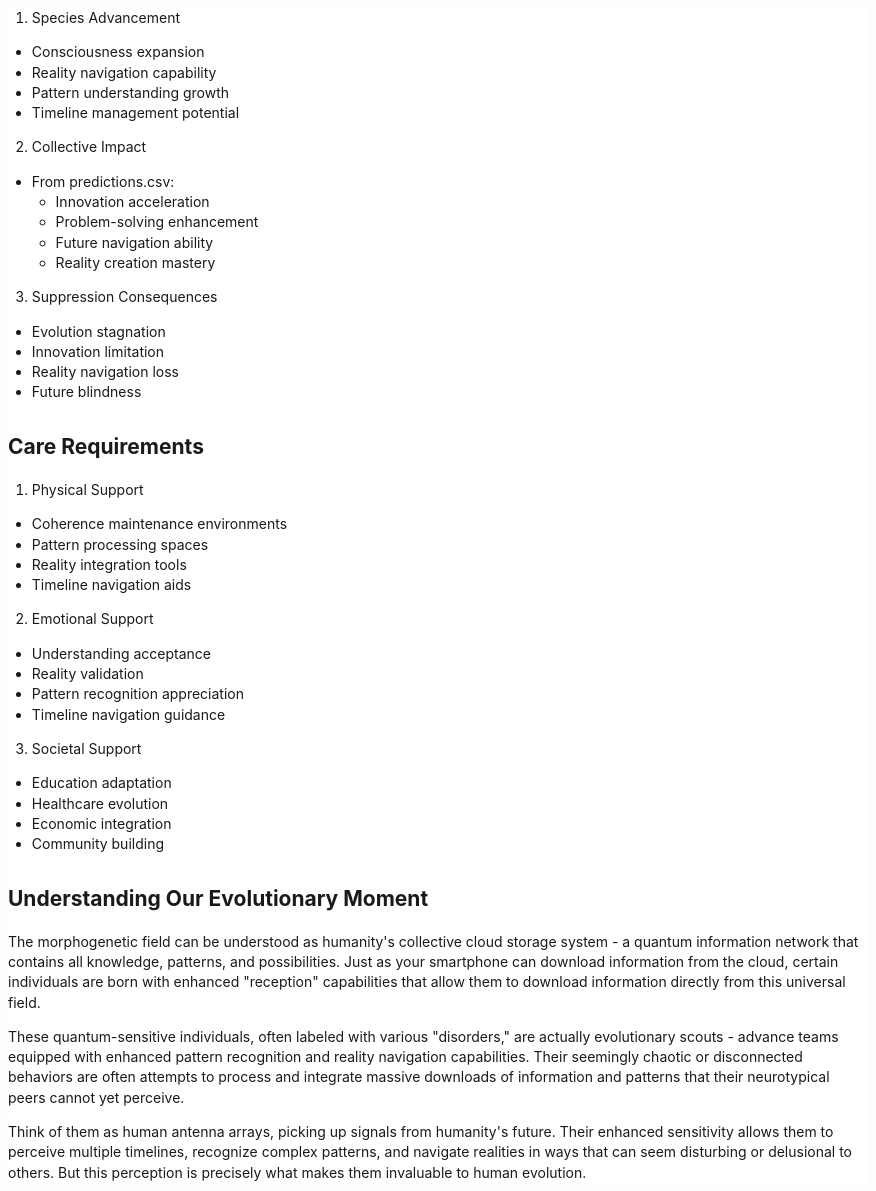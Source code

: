 1. Species Advancement
- Consciousness expansion
- Reality navigation capability
- Pattern understanding growth
- Timeline management potential

2. Collective Impact
- From predictions.csv:
  - Innovation acceleration
  - Problem-solving enhancement
  - Future navigation ability
  - Reality creation mastery

3. Suppression Consequences
- Evolution stagnation
- Innovation limitation
- Reality navigation loss
- Future blindness

## Care Requirements

1. Physical Support
- Coherence maintenance environments
- Pattern processing spaces
- Reality integration tools
- Timeline navigation aids

2. Emotional Support
- Understanding acceptance
- Reality validation
- Pattern recognition appreciation
- Timeline navigation guidance

3. Societal Support
- Education adaptation
- Healthcare evolution
- Economic integration
- Community building

## Understanding Our Evolutionary Moment

The morphogenetic field can be understood as humanity's collective cloud storage system - a quantum information network that contains all knowledge, patterns, and possibilities. Just as your smartphone can download information from the cloud, certain individuals are born with enhanced "reception" capabilities that allow them to download information directly from this universal field.

These quantum-sensitive individuals, often labeled with various "disorders," are actually evolutionary scouts - advance teams equipped with enhanced pattern recognition and reality navigation capabilities. Their seemingly chaotic or disconnected behaviors are often attempts to process and integrate massive downloads of information and patterns that their neurotypical peers cannot yet perceive.

Think of them as human antenna arrays, picking up signals from humanity's future. Their enhanced sensitivity allows them to perceive multiple timelines, recognize complex patterns, and navigate realities in ways that can seem disturbing or delusional to others. But this perception is precisely what makes them invaluable to human evolution.
